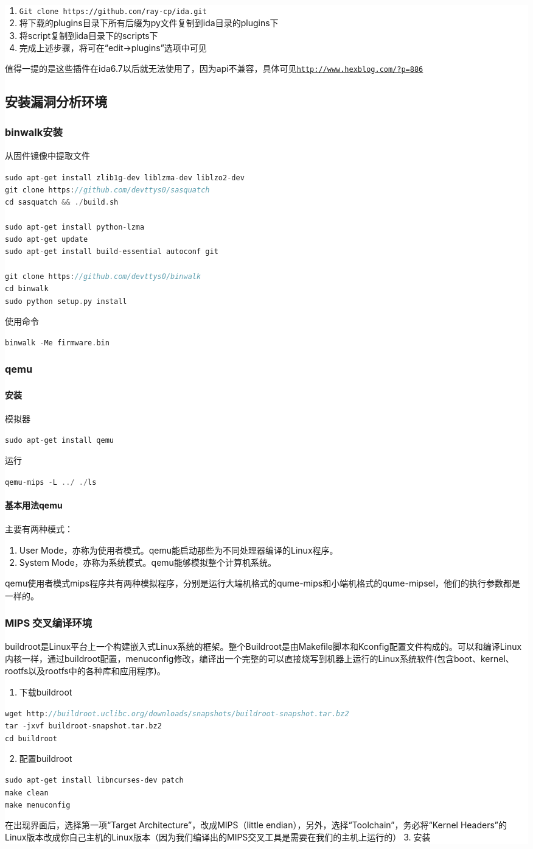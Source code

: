 1. `Git clone https://github.com/ray-cp/ida.git`
2. 将下载的plugins目录下所有后缀为py文件复制到ida目录的plugins下
3. 将script复制到ida目录下的scripts下
4. 完成上述步骤，将可在“edit->plugins”选项中可见

值得一提的是这些插件在ida6.7以后就无法使用了，因为api不兼容，具体可见[`http://www.hexblog.com/?p=886`](http://www.hexblog.com/?p=886)

## 安装漏洞分析环境
### binwalk安装
从固件镜像中提取文件
```C
sudo apt-get install zlib1g-dev liblzma-dev liblzo2-dev
git clone https://github.com/devttys0/sasquatch
cd sasquatch && ./build.sh

sudo apt-get install python-lzma
sudo apt-get update
sudo apt-get install build-essential autoconf git
 
git clone https://github.com/devttys0/binwalk
cd binwalk
sudo python setup.py install
```
使用命令
```C
binwalk -Me firmware.bin
```
### qemu
#### 安装
模拟器
```C
sudo apt-get install qemu
```
运行
```C
qemu-mips -L ../ ./ls
```
#### 基本用法qemu
主要有两种模式：

1. User Mode，亦称为使用者模式。qemu能启动那些为不同处理器编译的Linux程序。
2. System Mode，亦称为系统模式。qemu能够模拟整个计算机系统。

qemu使用者模式mips程序共有两种模拟程序，分别是运行大端机格式的qume-mips和小端机格式的qume-mipsel，他们的执行参数都是一样的。

### MIPS 交叉编译环境
buildroot是Linux平台上一个构建嵌入式Linux系统的框架。整个Buildroot是由Makefile脚本和Kconfig配置文件构成的。可以和编译Linux内核一样，通过buildroot配置，menuconfig修改，编译出一个完整的可以直接烧写到机器上运行的Linux系统软件(包含boot、kernel、rootfs以及rootfs中的各种库和应用程序)。

1. 下载buildroot
```C
wget http://buildroot.uclibc.org/downloads/snapshots/buildroot-snapshot.tar.bz2
tar -jxvf buildroot-snapshot.tar.bz2
cd buildroot
```
2. 配置buildroot
```C
sudo apt-get install libncurses-dev patch
make clean
make menuconfig
```
在出现界面后，选择第一项“Target Architecture”，改成MIPS（little endian），另外，选择“Toolchain”，务必将“Kernel Headers”的Linux版本改成你自己主机的Linux版本（因为我们编译出的MIPS交叉工具是需要在我们的主机上运行的）
3. 安装